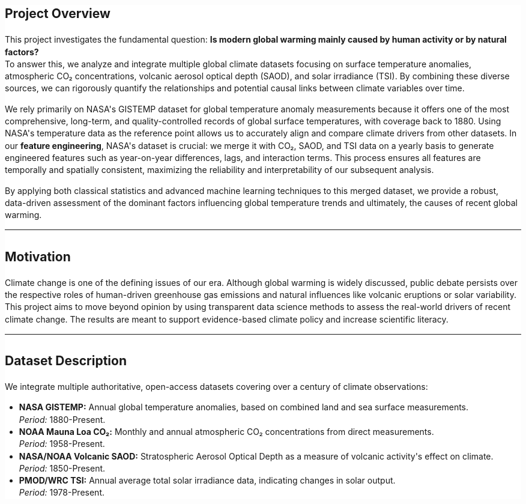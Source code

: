 
## Project Overview

This project investigates the fundamental question: **Is modern global warming mainly caused by human activity or by natural factors?**  
To answer this, we analyze and integrate multiple global climate datasets focusing on surface temperature anomalies, atmospheric CO₂ concentrations, volcanic aerosol optical depth (SAOD), and solar irradiance (TSI). By combining these diverse sources, we can rigorously quantify the relationships and potential causal links between climate variables over time.

We rely primarily on NASA's GISTEMP dataset for global temperature anomaly measurements because it offers one of the most comprehensive, long-term, and quality-controlled records of global surface temperatures, with coverage back to 1880. Using NASA's temperature data as the reference point allows us to accurately align and compare climate drivers from other datasets. In our **feature engineering**, NASA's dataset is crucial: we merge it with CO₂, SAOD, and TSI data on a yearly basis to generate engineered features such as year-on-year differences, lags, and interaction terms. This process ensures all features are temporally and spatially consistent, maximizing the reliability and interpretability of our subsequent analysis.

By applying both classical statistics and advanced machine learning techniques to this merged dataset, we provide a robust, data-driven assessment of the dominant factors influencing global temperature trends and ultimately, the causes of recent global warming.

---

## Motivation

Climate change is one of the defining issues of our era. Although global warming is widely discussed, public debate persists over the respective roles of human-driven greenhouse gas emissions and natural influences like volcanic eruptions or solar variability.  
This project aims to move beyond opinion by using transparent data science methods to assess the real-world drivers of recent climate change. The results are meant to support evidence-based climate policy and increase scientific literacy.

---

## Dataset Description

We integrate multiple authoritative, open-access datasets covering over a century of climate observations:

- **NASA GISTEMP:** Annual global temperature anomalies, based on combined land and sea surface measurements.  
  _Period:_ 1880-Present.  
- **NOAA Mauna Loa CO₂:** Monthly and annual atmospheric CO₂ concentrations from direct measurements.  
  _Period:_ 1958-Present.  
- **NASA/NOAA Volcanic SAOD:** Stratospheric Aerosol Optical Depth as a measure of volcanic activity's effect on climate.  
  _Period:_ 1850-Present.  
- **PMOD/WRC TSI:** Annual average total solar irradiance data, indicating changes in solar output.  
  _Period:_ 1978-Present.  
